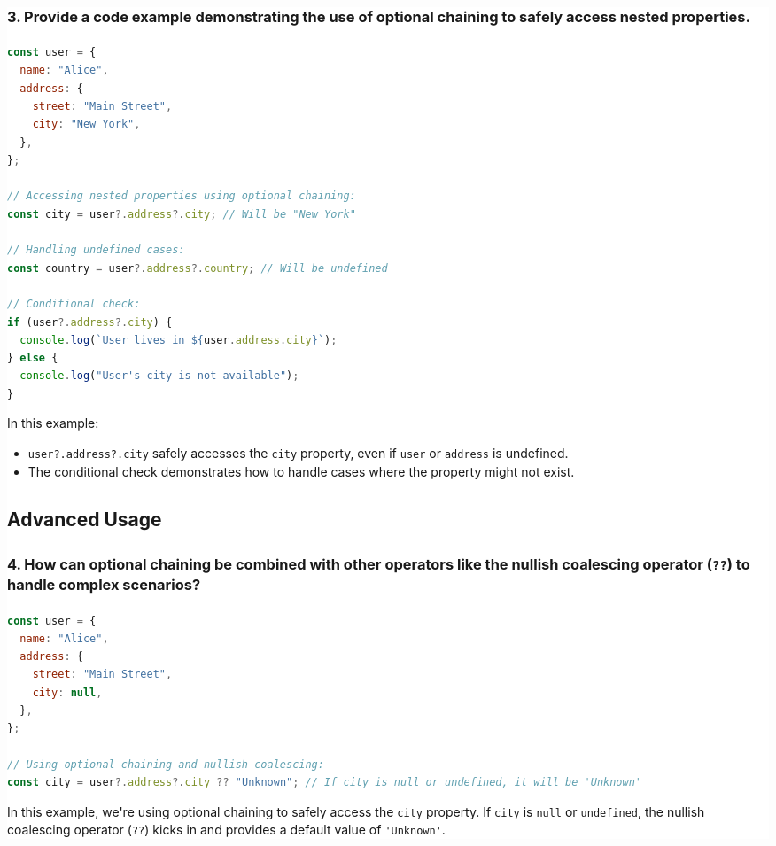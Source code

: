 ### 3. **Provide a code example demonstrating the use of optional chaining to safely access nested properties.**

```javascript
const user = {
  name: "Alice",
  address: {
    street: "Main Street",
    city: "New York",
  },
};

// Accessing nested properties using optional chaining:
const city = user?.address?.city; // Will be "New York"

// Handling undefined cases:
const country = user?.address?.country; // Will be undefined

// Conditional check:
if (user?.address?.city) {
  console.log(`User lives in ${user.address.city}`);
} else {
  console.log("User's city is not available");
}
```

In this example:

- `user?.address?.city` safely accesses the `city` property, even if `user` or `address` is undefined.
- The conditional check demonstrates how to handle cases where the property might not exist.

## Advanced Usage

### 4. **How can optional chaining be combined with other operators like the nullish coalescing operator (`??`) to handle complex scenarios?**

```javascript
const user = {
  name: "Alice",
  address: {
    street: "Main Street",
    city: null,
  },
};

// Using optional chaining and nullish coalescing:
const city = user?.address?.city ?? "Unknown"; // If city is null or undefined, it will be 'Unknown'
```

In this example, we're using optional chaining to safely access the `city` property. If `city` is `null` or `undefined`, the nullish coalescing operator (`??`) kicks in and provides a default value of `'Unknown'`.
